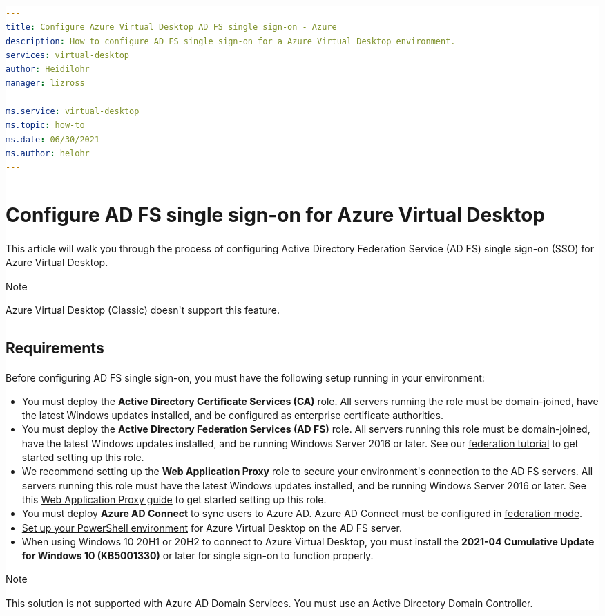 ```yaml
---
title: Configure Azure Virtual Desktop AD FS single sign-on - Azure
description: How to configure AD FS single sign-on for a Azure Virtual Desktop environment.
services: virtual-desktop
author: Heidilohr
manager: lizross

ms.service: virtual-desktop
ms.topic: how-to
ms.date: 06/30/2021
ms.author: helohr
---
```

# Configure AD FS single sign-on for Azure Virtual Desktop

This article will walk you through the process of configuring Active Directory Federation Service (AD FS) single sign-on (SSO) for Azure Virtual Desktop.

> [!NOTE]
> Azure Virtual Desktop (Classic) doesn't support this feature.

## Requirements

Before configuring AD FS single sign-on, you must have the following setup running in your environment:

* You must deploy the **Active Directory Certificate Services (CA)** role. All servers running the role must be domain-joined, have the latest Windows updates installed, and be configured as [enterprise certificate authorities](/previous-versions/windows/it-pro/windows-server-2008-R2-and-2008/cc731183%28v%3dws.10%29).
* You must deploy the **Active Directory Federation Services (AD FS)** role. All servers running this role must be domain-joined, have the latest Windows updates installed, and be running Windows Server 2016 or later. See our [federation tutorial](../active-directory/hybrid/tutorial-federation.md) to get started setting up this role.
* We recommend setting up the **Web Application Proxy** role to secure your environment's connection to the AD FS servers. All servers running this role must have the latest Windows updates installed, and be running Windows Server 2016 or later. See this [Web Application Proxy guide](/previous-versions/windows/it-pro/windows-server-2012-R2-and-2012/dn383662(v=ws.11)) to get started setting up this role.
* You must deploy **Azure AD Connect** to sync users to Azure AD. Azure AD Connect must be configured in [federation mode](../active-directory/connect/active-directory-aadconnect-get-started-custom.md).
* [Set up your PowerShell environment](powershell-module.md) for Azure Virtual Desktop on the AD FS server.
* When using Windows 10 20H1 or 20H2 to connect to Azure Virtual Desktop, you must install the **2021-04 Cumulative Update for Windows 10 (KB5001330)** or later for single sign-on to function properly.

> [!NOTE]
> This solution is not supported with Azure AD Domain Services. You must use an Active Directory Domain Controller.

